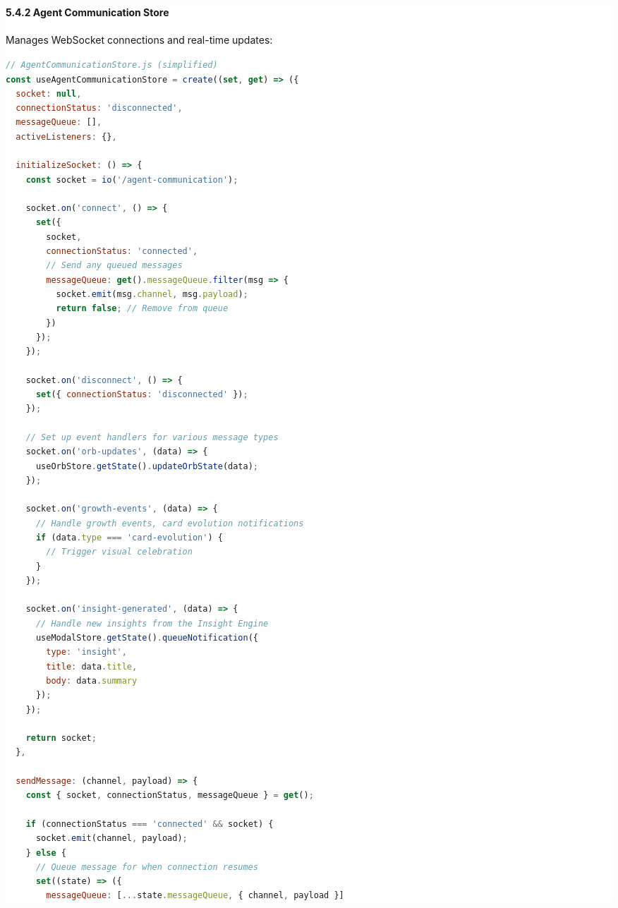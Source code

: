#### 5.4.2 Agent Communication Store

Manages WebSocket connections and real-time updates:

```jsx
// AgentCommunicationStore.js (simplified)
const useAgentCommunicationStore = create((set, get) => ({
  socket: null,
  connectionStatus: 'disconnected',
  messageQueue: [],
  activeListeners: {},
  
  initializeSocket: () => {
    const socket = io('/agent-communication');
    
    socket.on('connect', () => {
      set({ 
        socket, 
        connectionStatus: 'connected',
        // Send any queued messages
        messageQueue: get().messageQueue.filter(msg => {
          socket.emit(msg.channel, msg.payload);
          return false; // Remove from queue
        })
      });
    });
    
    socket.on('disconnect', () => {
      set({ connectionStatus: 'disconnected' });
    });
    
    // Set up event handlers for various message types
    socket.on('orb-updates', (data) => {
      useOrbStore.getState().updateOrbState(data);
    });
    
    socket.on('growth-events', (data) => {
      // Handle growth events, card evolution notifications
      if (data.type === 'card-evolution') {
        // Trigger visual celebration
      }
    });
    
    socket.on('insight-generated', (data) => {
      // Handle new insights from the Insight Engine
      useModalStore.getState().queueNotification({
        type: 'insight',
        title: data.title,
        body: data.summary
      });
    });
    
    return socket;
  },
  
  sendMessage: (channel, payload) => {
    const { socket, connectionStatus, messageQueue } = get();
    
    if (connectionStatus === 'connected' && socket) {
      socket.emit(channel, payload);
    } else {
      // Queue message for when connection resumes
      set((state) => ({
        messageQueue: [...state.messageQueue, { channel, payload }]
```